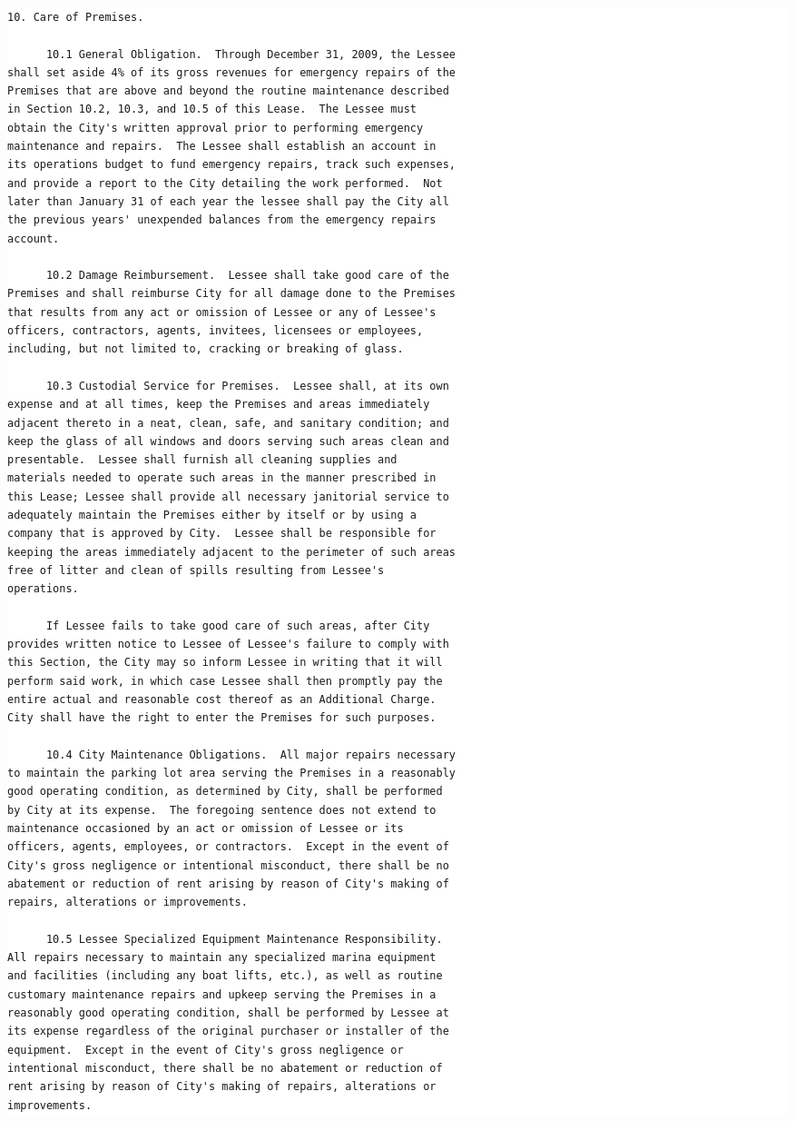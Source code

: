     10. Care of Premises.  
  
          10.1 General Obligation.  Through December 31, 2009, the Lessee  
    shall set aside 4% of its gross revenues for emergency repairs of the  
    Premises that are above and beyond the routine maintenance described  
    in Section 10.2, 10.3, and 10.5 of this Lease.  The Lessee must  
    obtain the City's written approval prior to performing emergency  
    maintenance and repairs.  The Lessee shall establish an account in  
    its operations budget to fund emergency repairs, track such expenses,  
    and provide a report to the City detailing the work performed.  Not  
    later than January 31 of each year the lessee shall pay the City all  
    the previous years' unexpended balances from the emergency repairs  
    account.  
  
          10.2 Damage Reimbursement.  Lessee shall take good care of the  
    Premises and shall reimburse City for all damage done to the Premises  
    that results from any act or omission of Lessee or any of Lessee's  
    officers, contractors, agents, invitees, licensees or employees,  
    including, but not limited to, cracking or breaking of glass.  
  
          10.3 Custodial Service for Premises.  Lessee shall, at its own  
    expense and at all times, keep the Premises and areas immediately  
    adjacent thereto in a neat, clean, safe, and sanitary condition; and  
    keep the glass of all windows and doors serving such areas clean and  
    presentable.  Lessee shall furnish all cleaning supplies and  
    materials needed to operate such areas in the manner prescribed in  
    this Lease; Lessee shall provide all necessary janitorial service to  
    adequately maintain the Premises either by itself or by using a  
    company that is approved by City.  Lessee shall be responsible for  
    keeping the areas immediately adjacent to the perimeter of such areas  
    free of litter and clean of spills resulting from Lessee's  
    operations.  
  
          If Lessee fails to take good care of such areas, after City  
    provides written notice to Lessee of Lessee's failure to comply with  
    this Section, the City may so inform Lessee in writing that it will  
    perform said work, in which case Lessee shall then promptly pay the  
    entire actual and reasonable cost thereof as an Additional Charge.  
    City shall have the right to enter the Premises for such purposes.  
  
          10.4 City Maintenance Obligations.  All major repairs necessary  
    to maintain the parking lot area serving the Premises in a reasonably  
    good operating condition, as determined by City, shall be performed  
    by City at its expense.  The foregoing sentence does not extend to  
    maintenance occasioned by an act or omission of Lessee or its  
    officers, agents, employees, or contractors.  Except in the event of  
    City's gross negligence or intentional misconduct, there shall be no  
    abatement or reduction of rent arising by reason of City's making of  
    repairs, alterations or improvements.  
  
          10.5 Lessee Specialized Equipment Maintenance Responsibility.  
    All repairs necessary to maintain any specialized marina equipment  
    and facilities (including any boat lifts, etc.), as well as routine  
    customary maintenance repairs and upkeep serving the Premises in a  
    reasonably good operating condition, shall be performed by Lessee at  
    its expense regardless of the original purchaser or installer of the  
    equipment.  Except in the event of City's gross negligence or  
    intentional misconduct, there shall be no abatement or reduction of  
    rent arising by reason of City's making of repairs, alterations or  
    improvements.  
  